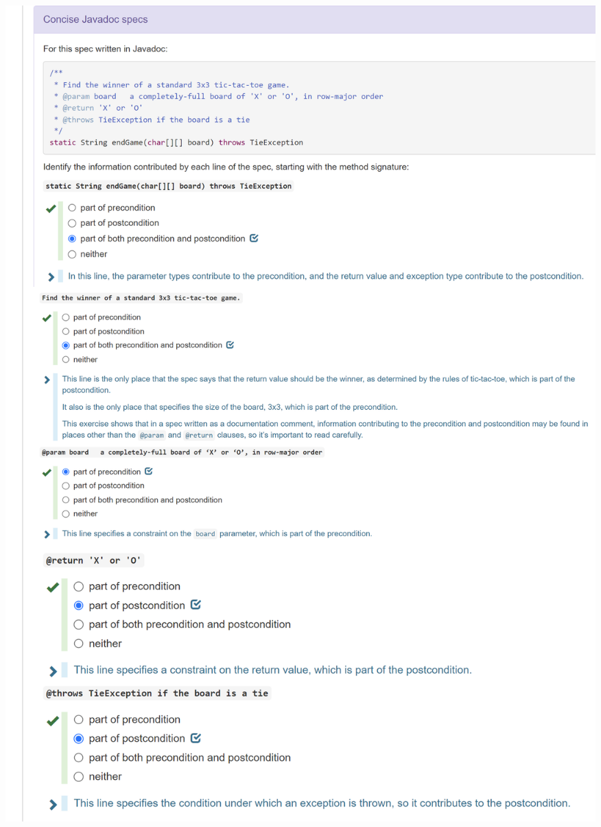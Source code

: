 > ![](4_Specifications.assets/image-20231211134501767.png)![](4_Specifications.assets/image-20231211134515446.png)![](4_Specifications.assets/image-20231211134531216.png)